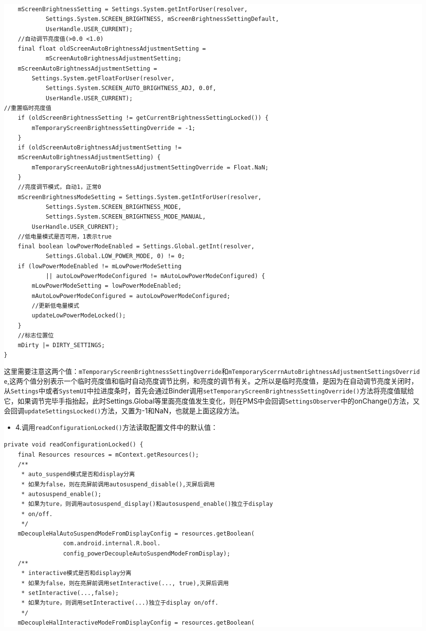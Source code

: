 ```
    mScreenBrightnessSetting = Settings.System.getIntForUser(resolver,
            Settings.System.SCREEN_BRIGHTNESS, mScreenBrightnessSettingDefault,
            UserHandle.USER_CURRENT);
    //自动调节亮度值(>0.0 <1.0)
    final float oldScreenAutoBrightnessAdjustmentSetting =
            mScreenAutoBrightnessAdjustmentSetting;
    mScreenAutoBrightnessAdjustmentSetting = 
        Settings.System.getFloatForUser(resolver,
            Settings.System.SCREEN_AUTO_BRIGHTNESS_ADJ, 0.0f,
            UserHandle.USER_CURRENT);
//重置临时亮度值
    if (oldScreenBrightnessSetting != getCurrentBrightnessSettingLocked()) {
        mTemporaryScreenBrightnessSettingOverride = -1;
    }
    if (oldScreenAutoBrightnessAdjustmentSetting != 
    mScreenAutoBrightnessAdjustmentSetting) {
        mTemporaryScreenAutoBrightnessAdjustmentSettingOverride = Float.NaN;
    }
    //亮度调节模式，自动1，正常0
    mScreenBrightnessModeSetting = Settings.System.getIntForUser(resolver,
            Settings.System.SCREEN_BRIGHTNESS_MODE,
            Settings.System.SCREEN_BRIGHTNESS_MODE_MANUAL, 
        UserHandle.USER_CURRENT);
    //低电量模式是否可用，1表示true
    final boolean lowPowerModeEnabled = Settings.Global.getInt(resolver,
            Settings.Global.LOW_POWER_MODE, 0) != 0;
    if (lowPowerModeEnabled != mLowPowerModeSetting
            || autoLowPowerModeConfigured != mAutoLowPowerModeConfigured) {
        mLowPowerModeSetting = lowPowerModeEnabled;
        mAutoLowPowerModeConfigured = autoLowPowerModeConfigured;
        //更新低电量模式
        updateLowPowerModeLocked();
    }
    //标志位置位
    mDirty |= DIRTY_SETTINGS;
}
```
这里需要注意这两个值：`mTemporaryScreenBrightnessSettingOverride`和`mTemporaryScerrnAutoBrightnessAdjustmentSettingsOverride`,这两个值分别表示一个临时亮度值和临时自动亮度调节比例，和亮度的调节有关。之所以是临时亮度值，是因为在自动调节亮度关闭时，从`Settings`中或者`SystemUI`中拉进度条时，首先会通过Binder调用`setTemporaryScreenBrightnessSettingOverride()`方法将亮度值赋给它，如果调节完毕手指抬起，此时Settings.Global等里面亮度值发生变化，则在PMS中会回调`SettingsObserver`中的onChange()方法，又会回调`updateSettingsLocked()`方法，又置为-1和NaN，也就是上面这段方法。

- 4.调用`readConfigurationLocked()`方法读取配置文件中的默认值：
```
private void readConfigurationLocked() {
    final Resources resources = mContext.getResources();
    /**
     * auto_suspend模式是否和display分离
     * 如果为false，则在亮屏前调用autosuspend_disable(),灭屏后调用
     * autosuspend_enable();
     * 如果为ture，则调用autosuspend_display()和autosuspend_enable()独立于display 
     * on/off.
     */
    mDecoupleHalAutoSuspendModeFromDisplayConfig = resources.getBoolean(
                 com.android.internal.R.bool.
                 config_powerDecoupleAutoSuspendModeFromDisplay);
    /**
     * interactive模式是否和display分离
     * 如果为false，则在亮屏前调用setInteractive(..., true),灭屏后调用
     * setInteractive(...,false);
     * 如果为ture，则调用setInteractive(...)独立于display on/off.
     */
    mDecoupleHalInteractiveModeFromDisplayConfig = resources.getBoolean(        
```